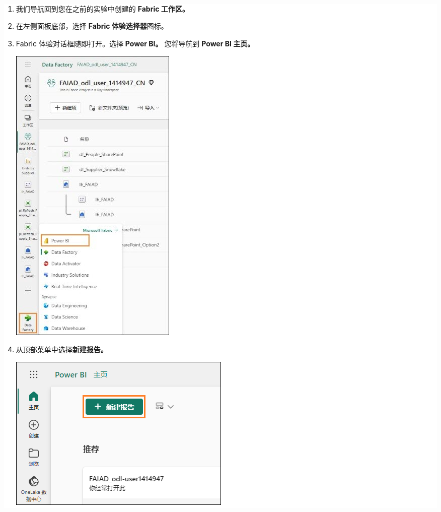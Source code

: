 1. 我们导航回到您在之前的实验中创建的 **Fabric 工作区。**
2. 在左侧面板底部，选择 **Fabric 体验选择器**图标。
3. Fabric 体验对话框随即打开。选择 **Power BI。** 您将导航到 **Power BI 主页。**

   ![](../media/lab-07/image006.jpg)   
 
4. 从顶部菜单中选择**新建报告。**

   ![](../media/lab-07/image009.png)   
